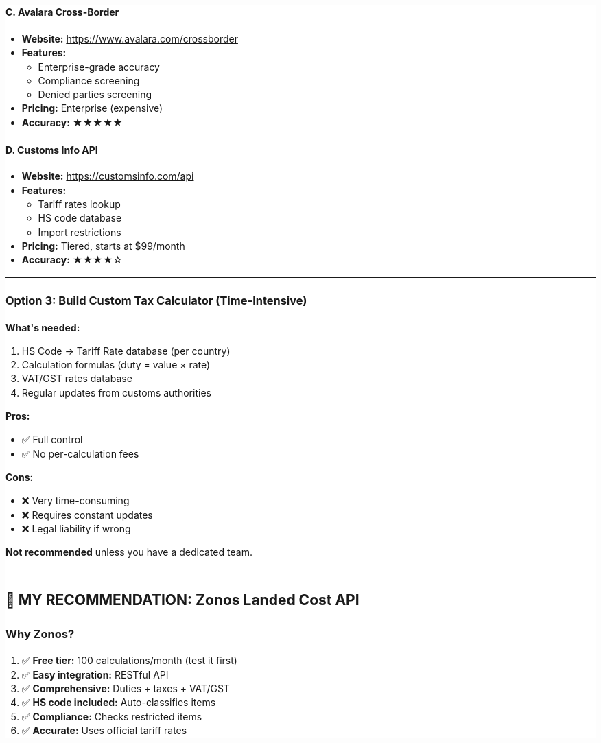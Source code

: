 #### **C. Avalara Cross-Border**
- **Website:** https://www.avalara.com/crossborder
- **Features:**
  - Enterprise-grade accuracy
  - Compliance screening
  - Denied parties screening
- **Pricing:** Enterprise (expensive)
- **Accuracy:** ★★★★★

#### **D. Customs Info API**
- **Website:** https://customsinfo.com/api
- **Features:**
  - Tariff rates lookup
  - HS code database
  - Import restrictions
- **Pricing:** Tiered, starts at $99/month
- **Accuracy:** ★★★★☆

---

### **Option 3: Build Custom Tax Calculator** (Time-Intensive)

**What's needed:**
1. HS Code → Tariff Rate database (per country)
2. Calculation formulas (duty = value × rate)
3. VAT/GST rates database
4. Regular updates from customs authorities

**Pros:**
- ✅ Full control
- ✅ No per-calculation fees

**Cons:**
- ❌ Very time-consuming
- ❌ Requires constant updates
- ❌ Legal liability if wrong

**Not recommended** unless you have a dedicated team.

---

## 🎯 **MY RECOMMENDATION: Zonos Landed Cost API**

### **Why Zonos?**

1. ✅ **Free tier:** 100 calculations/month (test it first)
2. ✅ **Easy integration:** RESTful API
3. ✅ **Comprehensive:** Duties + taxes + VAT/GST
4. ✅ **HS code included:** Auto-classifies items
5. ✅ **Compliance:** Checks restricted items
6. ✅ **Accurate:** Uses official tariff rates
